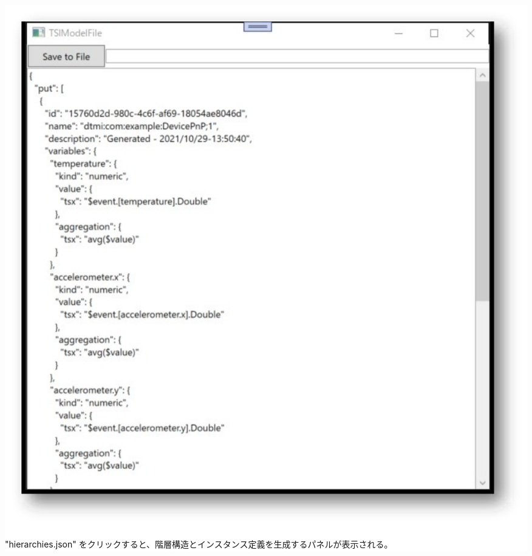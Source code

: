 ![generated type](./images/type-gen.svg)

"hierarchies.json" をクリックすると、階層構造とインスタンス定義を生成するパネルが表示される。  